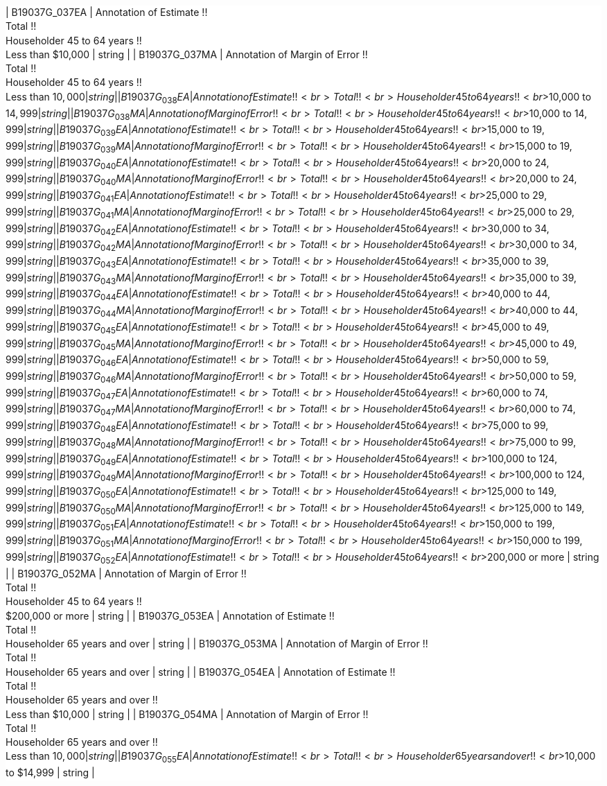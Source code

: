 | B19037G_037EA | Annotation of Estimate !!<br>Total !!<br>Householder 45 to 64 years !!<br>Less than $10,000 | string |
| B19037G_037MA | Annotation of Margin of Error !!<br>Total !!<br>Householder 45 to 64 years !!<br>Less than $10,000 | string |
| B19037G_038EA | Annotation of Estimate !!<br>Total !!<br>Householder 45 to 64 years !!<br>$10,000 to $14,999 | string |
| B19037G_038MA | Annotation of Margin of Error !!<br>Total !!<br>Householder 45 to 64 years !!<br>$10,000 to $14,999 | string |
| B19037G_039EA | Annotation of Estimate !!<br>Total !!<br>Householder 45 to 64 years !!<br>$15,000 to $19,999 | string |
| B19037G_039MA | Annotation of Margin of Error !!<br>Total !!<br>Householder 45 to 64 years !!<br>$15,000 to $19,999 | string |
| B19037G_040EA | Annotation of Estimate !!<br>Total !!<br>Householder 45 to 64 years !!<br>$20,000 to $24,999 | string |
| B19037G_040MA | Annotation of Margin of Error !!<br>Total !!<br>Householder 45 to 64 years !!<br>$20,000 to $24,999 | string |
| B19037G_041EA | Annotation of Estimate !!<br>Total !!<br>Householder 45 to 64 years !!<br>$25,000 to $29,999 | string |
| B19037G_041MA | Annotation of Margin of Error !!<br>Total !!<br>Householder 45 to 64 years !!<br>$25,000 to $29,999 | string |
| B19037G_042EA | Annotation of Estimate !!<br>Total !!<br>Householder 45 to 64 years !!<br>$30,000 to $34,999 | string |
| B19037G_042MA | Annotation of Margin of Error !!<br>Total !!<br>Householder 45 to 64 years !!<br>$30,000 to $34,999 | string |
| B19037G_043EA | Annotation of Estimate !!<br>Total !!<br>Householder 45 to 64 years !!<br>$35,000 to $39,999 | string |
| B19037G_043MA | Annotation of Margin of Error !!<br>Total !!<br>Householder 45 to 64 years !!<br>$35,000 to $39,999 | string |
| B19037G_044EA | Annotation of Estimate !!<br>Total !!<br>Householder 45 to 64 years !!<br>$40,000 to $44,999 | string |
| B19037G_044MA | Annotation of Margin of Error !!<br>Total !!<br>Householder 45 to 64 years !!<br>$40,000 to $44,999 | string |
| B19037G_045EA | Annotation of Estimate !!<br>Total !!<br>Householder 45 to 64 years !!<br>$45,000 to $49,999 | string |
| B19037G_045MA | Annotation of Margin of Error !!<br>Total !!<br>Householder 45 to 64 years !!<br>$45,000 to $49,999 | string |
| B19037G_046EA | Annotation of Estimate !!<br>Total !!<br>Householder 45 to 64 years !!<br>$50,000 to $59,999 | string |
| B19037G_046MA | Annotation of Margin of Error !!<br>Total !!<br>Householder 45 to 64 years !!<br>$50,000 to $59,999 | string |
| B19037G_047EA | Annotation of Estimate !!<br>Total !!<br>Householder 45 to 64 years !!<br>$60,000 to $74,999 | string |
| B19037G_047MA | Annotation of Margin of Error !!<br>Total !!<br>Householder 45 to 64 years !!<br>$60,000 to $74,999 | string |
| B19037G_048EA | Annotation of Estimate !!<br>Total !!<br>Householder 45 to 64 years !!<br>$75,000 to $99,999 | string |
| B19037G_048MA | Annotation of Margin of Error !!<br>Total !!<br>Householder 45 to 64 years !!<br>$75,000 to $99,999 | string |
| B19037G_049EA | Annotation of Estimate !!<br>Total !!<br>Householder 45 to 64 years !!<br>$100,000 to $124,999 | string |
| B19037G_049MA | Annotation of Margin of Error !!<br>Total !!<br>Householder 45 to 64 years !!<br>$100,000 to $124,999 | string |
| B19037G_050EA | Annotation of Estimate !!<br>Total !!<br>Householder 45 to 64 years !!<br>$125,000 to $149,999 | string |
| B19037G_050MA | Annotation of Margin of Error !!<br>Total !!<br>Householder 45 to 64 years !!<br>$125,000 to $149,999 | string |
| B19037G_051EA | Annotation of Estimate !!<br>Total !!<br>Householder 45 to 64 years !!<br>$150,000 to $199,999 | string |
| B19037G_051MA | Annotation of Margin of Error !!<br>Total !!<br>Householder 45 to 64 years !!<br>$150,000 to $199,999 | string |
| B19037G_052EA | Annotation of Estimate !!<br>Total !!<br>Householder 45 to 64 years !!<br>$200,000 or more | string |
| B19037G_052MA | Annotation of Margin of Error !!<br>Total !!<br>Householder 45 to 64 years !!<br>$200,000 or more | string |
| B19037G_053EA | Annotation of Estimate !!<br>Total !!<br>Householder 65 years and over | string |
| B19037G_053MA | Annotation of Margin of Error !!<br>Total !!<br>Householder 65 years and over | string |
| B19037G_054EA | Annotation of Estimate !!<br>Total !!<br>Householder 65 years and over !!<br>Less than $10,000 | string |
| B19037G_054MA | Annotation of Margin of Error !!<br>Total !!<br>Householder 65 years and over !!<br>Less than $10,000 | string |
| B19037G_055EA | Annotation of Estimate !!<br>Total !!<br>Householder 65 years and over !!<br>$10,000 to $14,999 | string |